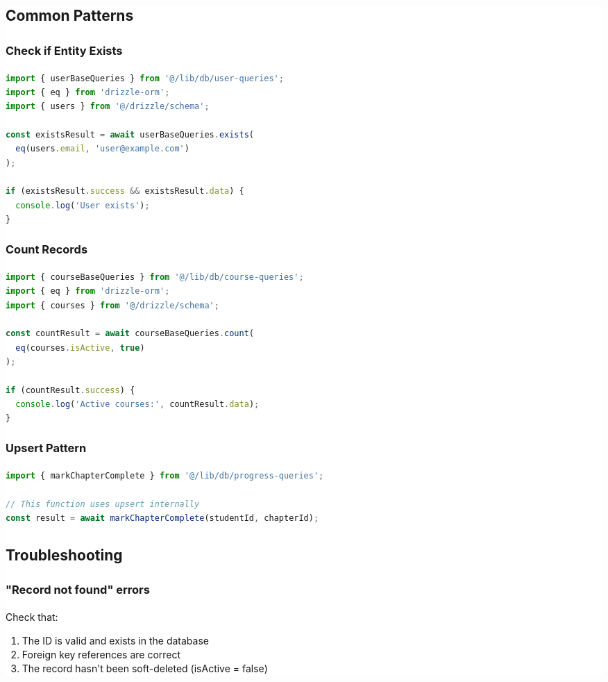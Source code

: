 ## Common Patterns

### Check if Entity Exists

```typescript
import { userBaseQueries } from '@/lib/db/user-queries';
import { eq } from 'drizzle-orm';
import { users } from '@/drizzle/schema';

const existsResult = await userBaseQueries.exists(
  eq(users.email, 'user@example.com')
);

if (existsResult.success && existsResult.data) {
  console.log('User exists');
}
```

### Count Records

```typescript
import { courseBaseQueries } from '@/lib/db/course-queries';
import { eq } from 'drizzle-orm';
import { courses } from '@/drizzle/schema';

const countResult = await courseBaseQueries.count(
  eq(courses.isActive, true)
);

if (countResult.success) {
  console.log('Active courses:', countResult.data);
}
```

### Upsert Pattern

```typescript
import { markChapterComplete } from '@/lib/db/progress-queries';

// This function uses upsert internally
const result = await markChapterComplete(studentId, chapterId);
```

## Troubleshooting

### "Record not found" errors

Check that:
1. The ID is valid and exists in the database
2. Foreign key references are correct
3. The record hasn't been soft-deleted (isActive = false)
